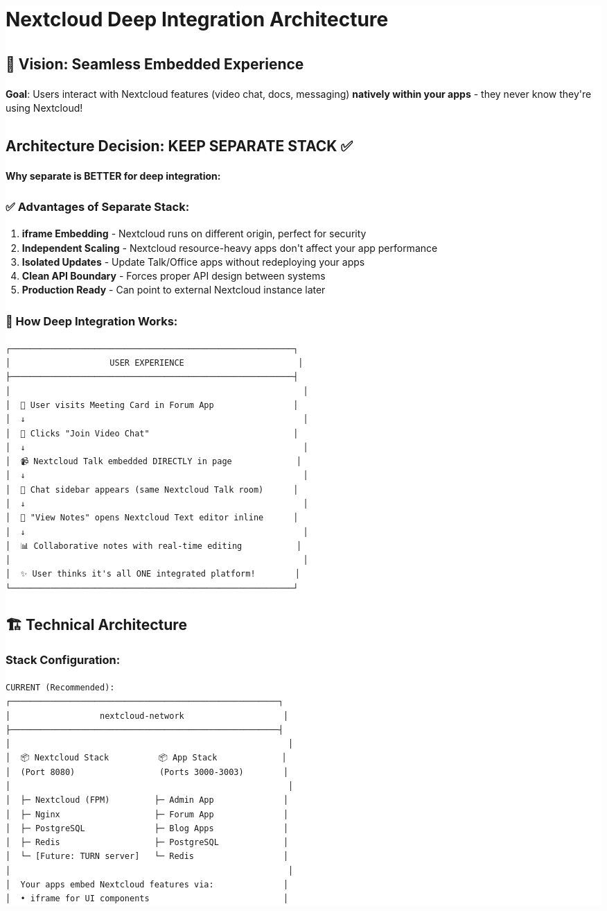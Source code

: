 # Nextcloud Deep Integration Architecture

## 🎯 Vision: Seamless Embedded Experience

**Goal**: Users interact with Nextcloud features (video chat, docs, messaging) **natively within your apps** - they never know they're using Nextcloud!

## Architecture Decision: **KEEP SEPARATE STACK** ✅

**Why separate is BETTER for deep integration:**

### ✅ Advantages of Separate Stack:
1. **iframe Embedding** - Nextcloud runs on different origin, perfect for security
2. **Independent Scaling** - Nextcloud resource-heavy apps don't affect your app performance  
3. **Isolated Updates** - Update Talk/Office apps without redeploying your apps
4. **Clean API Boundary** - Forces proper API design between systems
5. **Production Ready** - Can point to external Nextcloud instance later

### 🔄 How Deep Integration Works:

```
┌─────────────────────────────────────────────────────────┐
│                    USER EXPERIENCE                       │
├─────────────────────────────────────────────────────────┤
│                                                           │
│  👤 User visits Meeting Card in Forum App                │
│  ↓                                                        │
│  🎥 Clicks "Join Video Chat"                             │
│  ↓                                                        │
│  📹 Nextcloud Talk embedded DIRECTLY in page             │
│  ↓                                                        │
│  💬 Chat sidebar appears (same Nextcloud Talk room)      │
│  ↓                                                        │
│  📝 "View Notes" opens Nextcloud Text editor inline      │
│  ↓                                                        │
│  📊 Collaborative notes with real-time editing           │
│                                                           │
│  ✨ User thinks it's all ONE integrated platform!        │
└─────────────────────────────────────────────────────────┘
```

## 🏗️ Technical Architecture

### Stack Configuration:

```
CURRENT (Recommended):
┌──────────────────────────────────────────────────────┐
│                  nextcloud-network                    │
├──────────────────────────────────────────────────────┤
│                                                        │
│  📦 Nextcloud Stack          📦 App Stack             │
│  (Port 8080)                 (Ports 3000-3003)        │
│                                                        │
│  ├─ Nextcloud (FPM)         ├─ Admin App              │
│  ├─ Nginx                   ├─ Forum App              │
│  ├─ PostgreSQL              ├─ Blog Apps              │
│  ├─ Redis                   ├─ PostgreSQL             │
│  └─ [Future: TURN server]   └─ Redis                  │
│                                                        │
│  Your apps embed Nextcloud features via:              │
│  • iframe for UI components                           │
```